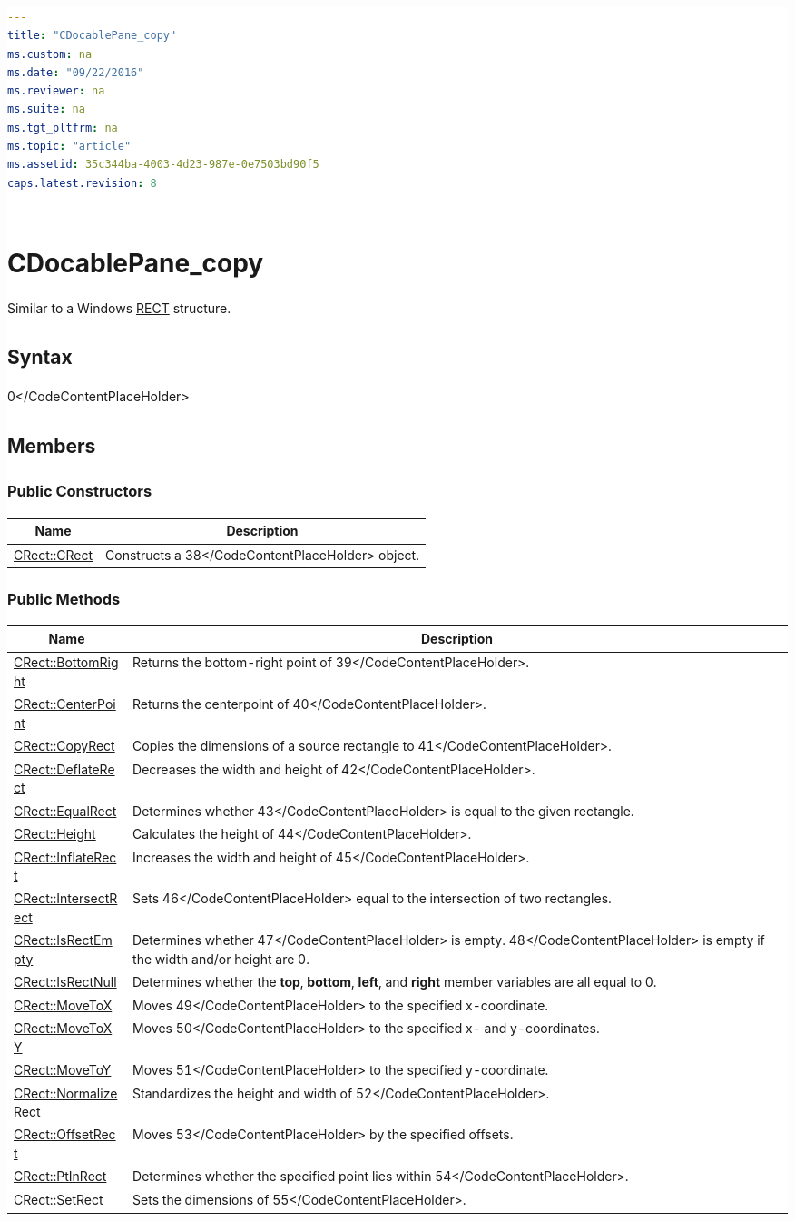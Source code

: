 ```yaml
---
title: "CDocablePane_copy"
ms.custom: na
ms.date: "09/22/2016"
ms.reviewer: na
ms.suite: na
ms.tgt_pltfrm: na
ms.topic: "article"
ms.assetid: 35c344ba-4003-4d23-987e-0e7503bd90f5
caps.latest.revision: 8
---
```

# CDocablePane_copy
Similar to a Windows             [RECT](../vs140/rect-structure.md) structure.  
  
## Syntax  
  
<CodeContentPlaceHolder>0\</CodeContentPlaceHolder>  
## Members  
  
### Public Constructors  
  
|Name|Description|  
|----------|-----------------|  
|[CRect::CRect](#crect__crect)|Constructs a                                         <CodeContentPlaceHolder>38\</CodeContentPlaceHolder> object.|  
  
### Public Methods  
  
|Name|Description|  
|----------|-----------------|  
|[CRect::BottomRight](#crect__bottomright)|Returns the bottom-right point of                                         <CodeContentPlaceHolder>39\</CodeContentPlaceHolder>.|  
|[CRect::CenterPoint](#crect__centerpoint)|Returns the centerpoint of                                         <CodeContentPlaceHolder>40\</CodeContentPlaceHolder>.|  
|[CRect::CopyRect](#crect__copyrect)|Copies the dimensions of a source rectangle to                                         <CodeContentPlaceHolder>41\</CodeContentPlaceHolder>.|  
|[CRect::DeflateRect](#crect__deflaterect)|Decreases the width and height of                                         <CodeContentPlaceHolder>42\</CodeContentPlaceHolder>.|  
|[CRect::EqualRect](#crect__equalrect)|Determines whether                                         <CodeContentPlaceHolder>43\</CodeContentPlaceHolder> is equal to the given rectangle.|  
|[CRect::Height](#crect__height)|Calculates the height of                                         <CodeContentPlaceHolder>44\</CodeContentPlaceHolder>.|  
|[CRect::InflateRect](#crect__inflaterect)|Increases the width and height of                                         <CodeContentPlaceHolder>45\</CodeContentPlaceHolder>.|  
|[CRect::IntersectRect](#crect__intersectrect)|Sets                                         <CodeContentPlaceHolder>46\</CodeContentPlaceHolder> equal to the intersection of two rectangles.|  
|[CRect::IsRectEmpty](#crect__isrectempty)|Determines whether                                         <CodeContentPlaceHolder>47\</CodeContentPlaceHolder> is empty.                                         <CodeContentPlaceHolder>48\</CodeContentPlaceHolder> is empty if the width and/or height are 0.|  
|[CRect::IsRectNull](#crect__isrectnull)|Determines whether the                                         **top**,                                         **bottom**,                                         **left**, and                                         **right** member variables are all equal to 0.|  
|[CRect::MoveToX](#crect__movetox)|Moves                                         <CodeContentPlaceHolder>49\</CodeContentPlaceHolder> to the specified x-coordinate.|  
|[CRect::MoveToXY](#crect__movetoxy)|Moves                                         <CodeContentPlaceHolder>50\</CodeContentPlaceHolder> to the specified x- and y-coordinates.|  
|[CRect::MoveToY](#crect__movetoy)|Moves                                         <CodeContentPlaceHolder>51\</CodeContentPlaceHolder> to the specified y-coordinate.|  
|[CRect::NormalizeRect](#crect__normalizerect)|Standardizes the height and width of                                         <CodeContentPlaceHolder>52\</CodeContentPlaceHolder>.|  
|[CRect::OffsetRect](#crect__offsetrect)|Moves                                         <CodeContentPlaceHolder>53\</CodeContentPlaceHolder> by the specified offsets.|  
|[CRect::PtInRect](#crect__ptinrect)|Determines whether the specified point lies within                                         <CodeContentPlaceHolder>54\</CodeContentPlaceHolder>.|  
|[CRect::SetRect](#crect__setrect)|Sets the dimensions of                                         <CodeContentPlaceHolder>55\</CodeContentPlaceHolder>.|  